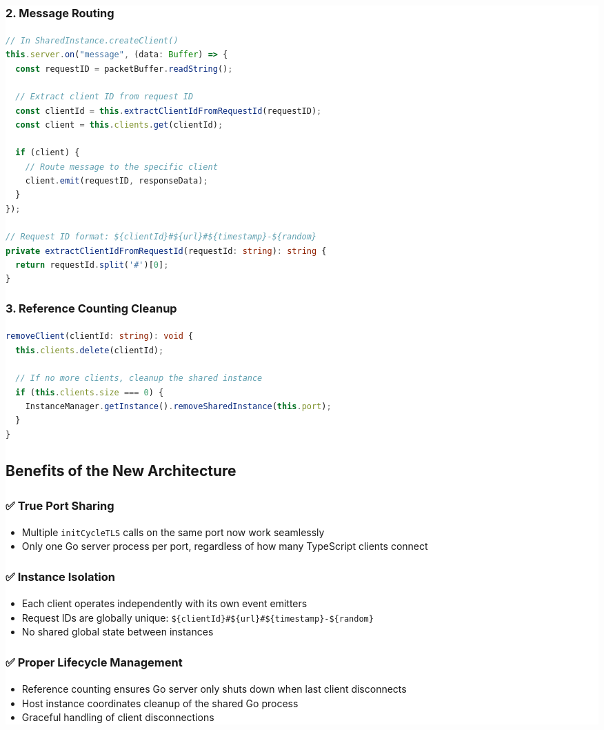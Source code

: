 ### 2. **Message Routing**

```typescript
// In SharedInstance.createClient()
this.server.on("message", (data: Buffer) => {
  const requestID = packetBuffer.readString();
  
  // Extract client ID from request ID
  const clientId = this.extractClientIdFromRequestId(requestID);
  const client = this.clients.get(clientId);
  
  if (client) {
    // Route message to the specific client
    client.emit(requestID, responseData);
  }
});

// Request ID format: ${clientId}#${url}#${timestamp}-${random}
private extractClientIdFromRequestId(requestId: string): string {
  return requestId.split('#')[0];
}
```

### 3. **Reference Counting Cleanup**

```typescript
removeClient(clientId: string): void {
  this.clients.delete(clientId);
  
  // If no more clients, cleanup the shared instance
  if (this.clients.size === 0) {
    InstanceManager.getInstance().removeSharedInstance(this.port);
  }
}
```

## Benefits of the New Architecture

### ✅ **True Port Sharing**
- Multiple `initCycleTLS` calls on the same port now work seamlessly
- Only one Go server process per port, regardless of how many TypeScript clients connect

### ✅ **Instance Isolation** 
- Each client operates independently with its own event emitters
- Request IDs are globally unique: `${clientId}#${url}#${timestamp}-${random}`
- No shared global state between instances

### ✅ **Proper Lifecycle Management**
- Reference counting ensures Go server only shuts down when last client disconnects
- Host instance coordinates cleanup of the shared Go process
- Graceful handling of client disconnections
